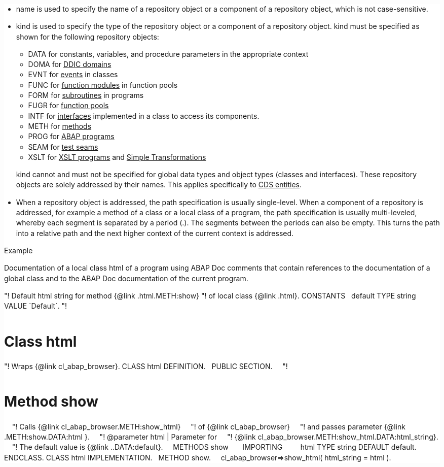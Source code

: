 -   name is used to specify the name of a repository object or a component of a repository object, which is not case-sensitive.
-   kind is used to specify the type of the repository object or a component of a repository object. kind must be specified as shown for the following repository objects:
    
    -   DATA for constants, variables, and procedure parameters in the appropriate context
    -   DOMA for [DDIC domains](https://help.sap.com/doc/abapdocu_756_index_htm/7.56/en-US/abendomain_glosry.htm "Glossary Entry")
    -   EVNT for [events](https://help.sap.com/doc/abapdocu_756_index_htm/7.56/en-US/abenevent_glosry.htm "Glossary Entry") in classes
    -   FUNC for [function modules](https://help.sap.com/doc/abapdocu_756_index_htm/7.56/en-US/abenfunction_module_glosry.htm "Glossary Entry") in function pools
    -   FORM for [subroutines](https://help.sap.com/doc/abapdocu_756_index_htm/7.56/en-US/abensubroutine_glosry.htm "Glossary Entry") in programs
    -   FUGR for [function pools](https://help.sap.com/doc/abapdocu_756_index_htm/7.56/en-US/abenfunction_pool_glosry.htm "Glossary Entry")
    -   INTF for [interfaces](https://help.sap.com/doc/abapdocu_756_index_htm/7.56/en-US/abenoo_intf_glosry.htm "Glossary Entry") implemented in a class to access its components.
    -   METH for [methods](https://help.sap.com/doc/abapdocu_756_index_htm/7.56/en-US/abenmethod_glosry.htm "Glossary Entry")
    -   PROG for [ABAP programs](https://help.sap.com/doc/abapdocu_756_index_htm/7.56/en-US/abenabap_program_glosry.htm "Glossary Entry")
    -   SEAM for [test seams](https://help.sap.com/doc/abapdocu_756_index_htm/7.56/en-US/abentest_seam_glosry.htm "Glossary Entry")
    -   XSLT for [XSLT programs](https://help.sap.com/doc/abapdocu_756_index_htm/7.56/en-US/abenxslt_program_glosry.htm "Glossary Entry") and [Simple Transformations](https://help.sap.com/doc/abapdocu_756_index_htm/7.56/en-US/abensimple_transformation_glosry.htm "Glossary Entry")
    
    kind cannot and must not be specified for global data types and object types (classes and interfaces). These repository objects are solely addressed by their names. This applies specifically to [CDS entities](https://help.sap.com/doc/abapdocu_756_index_htm/7.56/en-US/abencds_entity_glosry.htm "Glossary Entry").
    
-   When a repository object is addressed, the path specification is usually single-level. When a component of a repository is addressed, for example a method of a class or a local class of a program, the path specification is usually multi-leveled, whereby each segment is separated by a period (.). The segments between the periods can also be empty. This turns the path into a relative path and the next higher context of the current context is addressed.

Example

Documentation of a local class html of a program using ABAP Doc comments that contain references to the documentation of a global class and to the ABAP Doc documentation of the current program.

"! Default html string for method {@link .html.METH:show}
"! of local class {@link .html}.
CONSTANTS
  default TYPE string VALUE \`<html><body>Default</body><html>\`.
"! <h1>Class html</h1>
"! Wraps {@link cl\_abap\_browser}.
CLASS html DEFINITION.
  PUBLIC SECTION.
    "! <h1>Method show</h1>
    "! Calls {@link cl\_abap\_browser.METH:show\_html}
    "! of {@link cl\_abap\_browser}
    "! and passes parameter {@link .METH:show.DATA:html }.
    "! @parameter html | Parameter for
    "! {@link cl\_abap\_browser.METH:show\_html.DATA:html\_string}.
    "! The default value is {@link ..DATA:default}.
    METHODS show
      IMPORTING
        html TYPE string DEFAULT default.
ENDCLASS.
CLASS html IMPLEMENTATION.
  METHOD show.
    cl\_abap\_browser=>show\_html( html\_string = html ).